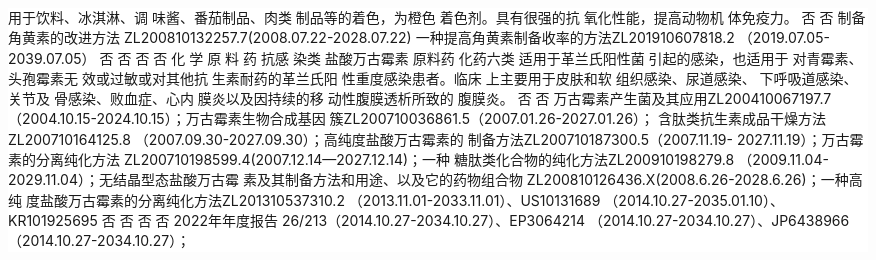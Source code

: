 用于饮料、冰淇淋、调
味酱、番茄制品、肉类
制品等的着色，为橙色
着色剂。具有很强的抗
氧化性能，提高动物机
体免疫力。
否
否
制备角黄素的改进方法
ZL200810132257.7(2008.07.22-2028.07.22)
一种提高角黄素制备收率的方法ZL201910607818.2
（2019.07.05-2039.07.05）
否
否
否
否
化
学
原
料
药
抗感
染类
盐酸万古霉素
原料药
化药六类
适用于革兰氏阳性菌
引起的感染，也适用于
对青霉素、头孢霉素无
效或过敏或对其他抗
生素耐药的革兰氏阳
性重度感染患者。临床
上主要用于皮肤和软
组织感染、尿道感染、
下呼吸道感染、关节及
骨感染、败血症、心内
膜炎以及因持续的移
动性腹膜透析所致的
腹膜炎。
否
否
万古霉素产生菌及其应用ZL200410067197.7
（2004.10.15-2024.10.15）；万古霉素生物合成基因
簇ZL200710036861.5（2007.01.26-2027.01.26）；
含肽类抗生素成品干燥方法ZL200710164125.8
（2007.09.30-2027.09.30）；高纯度盐酸万古霉素的
制备方法ZL200710187300.5（2007.11.19-
2027.11.19）；万古霉素的分离纯化方法
ZL200710198599.4(2007.12.14—2027.12.14)；一种
糖肽类化合物的纯化方法ZL200910198279.8
（2009.11.04-2029.11.04）；无结晶型态盐酸万古霉
素及其制备方法和用途、以及它的药物组合物
ZL200810126436.X(2008.6.26-2028.6.26)；一种高纯
度盐酸万古霉素的分离纯化方法ZL201310537310.2
（2013.11.01-2033.11.01）、US10131689
（2014.10.27-2035.01.10）、KR101925695
否
否
否
否
2022年年度报告
26/213（2014.10.27-2034.10.27）、EP3064214
（2014.10.27-2034.10.27）、JP6438966
（2014.10.27-2034.10.27）；